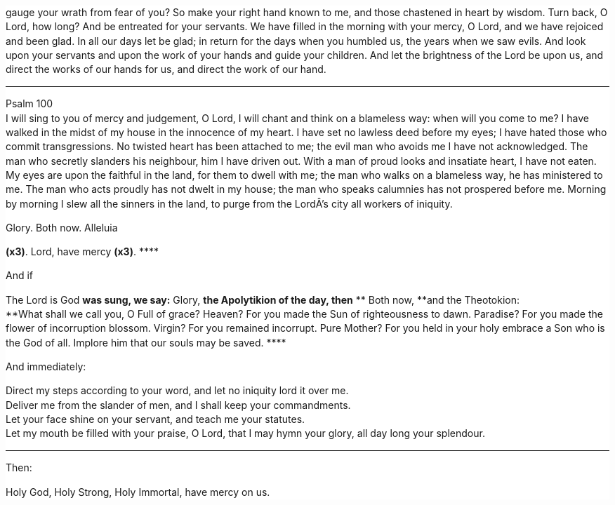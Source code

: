 gauge your wrath from fear of you? So make your right hand known to me,
and those chastened in heart by wisdom. Turn back, O Lord, how long? And
be entreated for your servants. We have filled in the morning with your
mercy, O Lord, and we have rejoiced and been glad. In all our days let
be glad; in return for the days when you humbled us, the years when we
saw evils. And look upon your servants and upon the work of your hands
and guide your children. And let the brightness of the Lord be upon us,
and direct the works of our hands for us, and direct the work of our
hand.

****

Psalm 100\
I will sing to you of mercy and judgement, O Lord, I will chant and
think on a blameless way: when will you come to me? I have walked in the
midst of my house in the innocence of my heart. I have set no lawless
deed before my eyes; I have hated those who commit transgressions. No
twisted heart has been attached to me; the evil man who avoids me I have
not acknowledged. The man who secretly slanders his neighbour, him I
have driven out. With a man of proud looks and insatiate heart, I have
not eaten. My eyes are upon the faithful in the land, for them to dwell
with me; the man who walks on a blameless way, he has ministered to me.
The man who acts proudly has not dwelt in my house; the man who speaks
calumnies has not prospered before me. Morning by morning I slew all the
sinners in the land, to purge from the LordÂ’s city all workers of
iniquity.

Glory. Both now. Alleluia

**(x3)**. Lord, have mercy **(x3)**. ****

And if

The Lord is God **was sung, we say:** Glory, **the Apolytikion of the
day, then** ** Both now, **and the Theotokion:\
**What shall we call you, O Full of grace? Heaven? For you made the Sun
of righteousness to dawn. Paradise? For you made the flower of
incorruption blossom. Virgin? For you remained incorrupt. Pure Mother?
For you held in your holy embrace a Son who is the God of all. Implore
him that our souls may be saved. ****

And immediately:

Direct my steps according to your word, and let no iniquity lord it over
me.\
Deliver me from the slander of men, and I shall keep your commandments.\
Let your face shine on your servant, and teach me your statutes.\
Let my mouth be filled with your praise, O Lord, that I may hymn your
glory, all day long your splendour.

****

Then:

Holy God, Holy Strong, Holy Immortal, have mercy on us.
